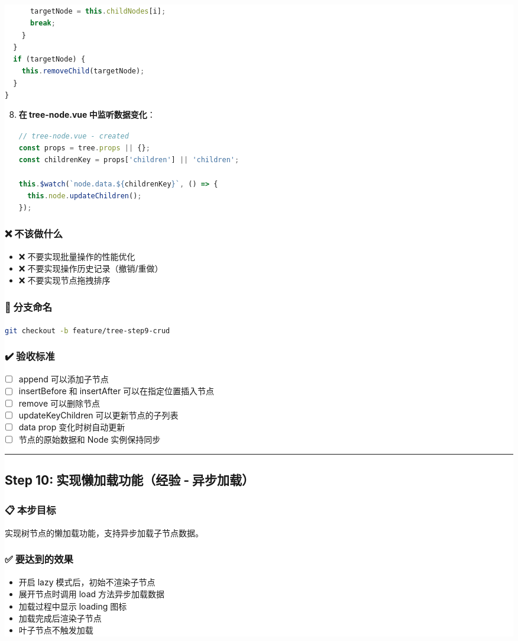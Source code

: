    ```javascript
         targetNode = this.childNodes[i];
         break;
       }
     }
     if (targetNode) {
       this.removeChild(targetNode);
     }
   }
   ```

8. **在 tree-node.vue 中监听数据变化**：
   ```javascript
   // tree-node.vue - created
   const props = tree.props || {};
   const childrenKey = props['children'] || 'children';
   
   this.$watch(`node.data.${childrenKey}`, () => {
     this.node.updateChildren();
   });
   ```

### ❌ 不该做什么
- ❌ 不要实现批量操作的性能优化
- ❌ 不要实现操作历史记录（撤销/重做）
- ❌ 不要实现节点拖拽排序

### 🌿 分支命名
```bash
git checkout -b feature/tree-step9-crud
```

### ✔️ 验收标准
- [ ] append 可以添加子节点
- [ ] insertBefore 和 insertAfter 可以在指定位置插入节点
- [ ] remove 可以删除节点
- [ ] updateKeyChildren 可以更新节点的子列表
- [ ] data prop 变化时树自动更新
- [ ] 节点的原始数据和 Node 实例保持同步

---

## Step 10: 实现懒加载功能（经验 - 异步加载）

### 📋 本步目标
实现树节点的懒加载功能，支持异步加载子节点数据。

### ✅ 要达到的效果
- 开启 lazy 模式后，初始不渲染子节点
- 展开节点时调用 load 方法异步加载数据
- 加载过程中显示 loading 图标
- 加载完成后渲染子节点
- 叶子节点不触发加载
